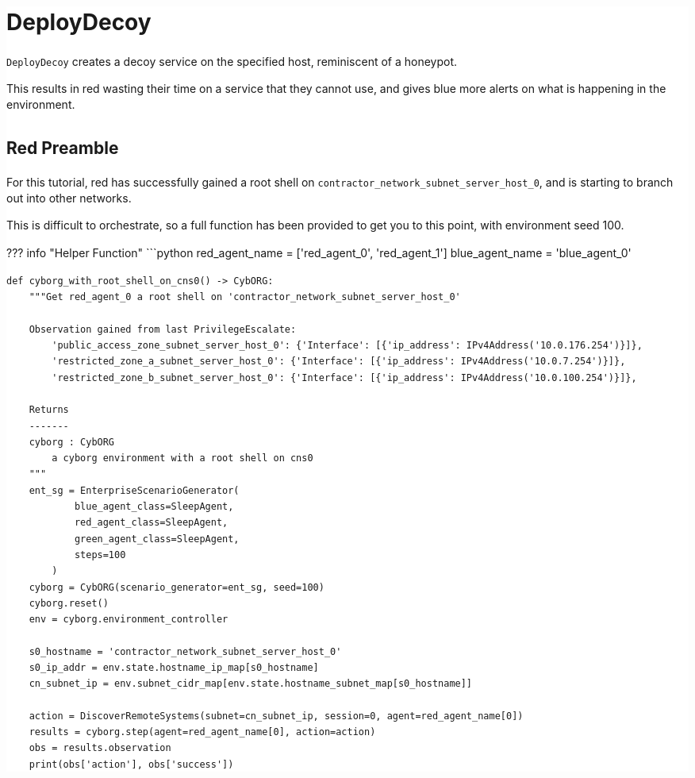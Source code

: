 # DeployDecoy

`DeployDecoy` creates a decoy service on the specified host, reminiscent of a honeypot. 

This results in red wasting their time on a service that they cannot use, and gives blue more alerts on what is happening in the environment.

## Red Preamble
For this tutorial, red has successfully gained a root shell on `contractor_network_subnet_server_host_0`, and is starting to branch out into other networks.

This is difficult to orchestrate, so a full function has been provided to get you to this point, with environment seed 100. 

??? info "Helper Function"
    ```python
    red_agent_name = ['red_agent_0', 'red_agent_1']
    blue_agent_name = 'blue_agent_0'


    def cyborg_with_root_shell_on_cns0() -> CybORG:
        """Get red_agent_0 a root shell on 'contractor_network_subnet_server_host_0' 
        
        Observation gained from last PrivilegeEscalate:
            'public_access_zone_subnet_server_host_0': {'Interface': [{'ip_address': IPv4Address('10.0.176.254')}]},
            'restricted_zone_a_subnet_server_host_0': {'Interface': [{'ip_address': IPv4Address('10.0.7.254')}]},
            'restricted_zone_b_subnet_server_host_0': {'Interface': [{'ip_address': IPv4Address('10.0.100.254')}]},

        Returns
        -------
        cyborg : CybORG
            a cyborg environment with a root shell on cns0
        """
        ent_sg = EnterpriseScenarioGenerator(
                blue_agent_class=SleepAgent,
                red_agent_class=SleepAgent,
                green_agent_class=SleepAgent,
                steps=100
            )
        cyborg = CybORG(scenario_generator=ent_sg, seed=100)
        cyborg.reset()
        env = cyborg.environment_controller

        s0_hostname = 'contractor_network_subnet_server_host_0'
        s0_ip_addr = env.state.hostname_ip_map[s0_hostname]
        cn_subnet_ip = env.subnet_cidr_map[env.state.hostname_subnet_map[s0_hostname]]

        action = DiscoverRemoteSystems(subnet=cn_subnet_ip, session=0, agent=red_agent_name[0])
        results = cyborg.step(agent=red_agent_name[0], action=action)
        obs = results.observation
        print(obs['action'], obs['success'])
